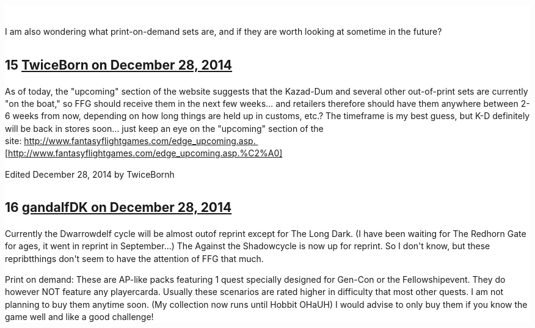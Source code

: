  

I am also wondering what print-on-demand sets are, and if they are worth looking at sometime in the future?

## 15 [TwiceBorn on December 28, 2014](https://community.fantasyflightgames.com/topic/129814-new-playerwith-questions/?do=findComment&comment=1383439)

As of today, the "upcoming" section of the website suggests that the Kazad-Dum and several other out-of-print sets are currently "on the boat," so FFG should receive them in the next few weeks… and retailers therefore should have them anywhere between 2-6 weeks from now, depending on how long things are held up in customs, etc.? The timeframe is my best guess, but K-D definitely will be back in stores soon… just keep an eye on the "upcoming" section of the site: http://www.fantasyflightgames.com/edge_upcoming.asp.  [http://www.fantasyflightgames.com/edge_upcoming.asp.%C2%A0]

Edited December 28, 2014 by TwiceBornh

## 16 [gandalfDK on December 28, 2014](https://community.fantasyflightgames.com/topic/129814-new-playerwith-questions/?do=findComment&comment=1383481)

Currently the Dwarrowdelf cycle will be almost outof reprint except for The Long Dark. (I have been waiting for The Redhorn Gate for ages, it went in reprint in September...) The Against the Shadowcycle is now up for reprint. So I don't know, but these repribtthings don't seem to have the attention of FFG that much.

Print on demand: These are AP-like packs featuring 1 quest specially designed for Gen-Con or the Fellowshipevent. They do however NOT feature any playercarda. Usually these scenarios are rated higher in difficulty that most other quests. I am not planning to buy them anytime soon. (My collection now runs until Hobbit OHaUH) I would advise to only buy them if you know the game well and like a good challenge!

